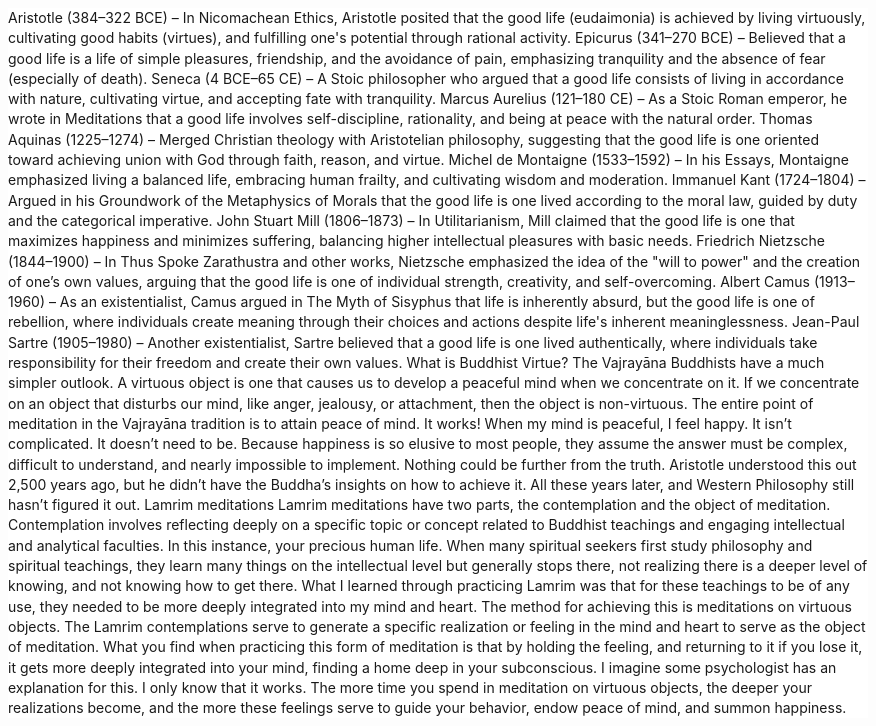 Aristotle (384–322 BCE) – In Nicomachean Ethics, Aristotle posited that the good life (eudaimonia) is achieved by living virtuously, cultivating good habits (virtues), and fulfilling one's potential through rational activity.
Epicurus (341–270 BCE) – Believed that a good life is a life of simple pleasures, friendship, and the avoidance of pain, emphasizing tranquility and the absence of fear (especially of death).
Seneca (4 BCE–65 CE) – A Stoic philosopher who argued that a good life consists of living in accordance with nature, cultivating virtue, and accepting fate with tranquility.
Marcus Aurelius (121–180 CE) – As a Stoic Roman emperor, he wrote in Meditations that a good life involves self-discipline, rationality, and being at peace with the natural order.
Thomas Aquinas (1225–1274) – Merged Christian theology with Aristotelian philosophy, suggesting that the good life is one oriented toward achieving union with God through faith, reason, and virtue.
Michel de Montaigne (1533–1592) – In his Essays, Montaigne emphasized living a balanced life, embracing human frailty, and cultivating wisdom and moderation.
Immanuel Kant (1724–1804) – Argued in his Groundwork of the Metaphysics of Morals that the good life is one lived according to the moral law, guided by duty and the categorical imperative.
John Stuart Mill (1806–1873) – In Utilitarianism, Mill claimed that the good life is one that maximizes happiness and minimizes suffering, balancing higher intellectual pleasures with basic needs.
Friedrich Nietzsche (1844–1900) – In Thus Spoke Zarathustra and other works, Nietzsche emphasized the idea of the "will to power" and the creation of one’s own values, arguing that the good life is one of individual strength, creativity, and self-overcoming.
Albert Camus (1913–1960) – As an existentialist, Camus argued in The Myth of Sisyphus that life is inherently absurd, but the good life is one of rebellion, where individuals create meaning through their choices and actions despite life's inherent meaninglessness.
Jean-Paul Sartre (1905–1980) – Another existentialist, Sartre believed that a good life is one lived authentically, where individuals take responsibility for their freedom and create their own values.
What is Buddhist Virtue?
The Vajrayāna Buddhists have a much simpler outlook.
A virtuous object is one that causes us to develop a peaceful mind when we concentrate on it.
If we concentrate on an object that disturbs our mind, like anger, jealousy, or attachment, then the object is non-virtuous.
The entire point of meditation in the Vajrayāna tradition is to attain peace of mind.
It works!
When my mind is peaceful, I feel happy.
It isn’t complicated.
It doesn’t need to be.
Because happiness is so elusive to most people, they assume the answer must be complex, difficult to understand, and nearly impossible to implement.
Nothing could be further from the truth.
Aristotle understood this out 2,500 years ago, but he didn’t have the Buddha’s insights on how to achieve it. All these years later, and Western Philosophy still hasn’t figured it out.
Lamrim meditations
Lamrim meditations have two parts, the contemplation and the object of meditation.
Contemplation involves reflecting deeply on a specific topic or concept related to Buddhist teachings and engaging intellectual and analytical faculties. In this instance, your precious human life.
When many spiritual seekers first study philosophy and spiritual teachings, they learn many things on the intellectual level but generally stops there, not realizing there is a deeper level of knowing, and not knowing how to get there.
What I learned through practicing Lamrim was that for these teachings to be of any use, they needed to be more deeply integrated into my mind and heart. The method for achieving this is meditations on virtuous objects.
The Lamrim contemplations serve to generate a specific realization or feeling in the mind and heart to serve as the object of meditation.
What you find when practicing this form of meditation is that by holding the feeling, and returning to it if you lose it, it gets more deeply integrated into your mind, finding a home deep in your subconscious.
I imagine some psychologist has an explanation for this. I only know that it works. The more time you spend in meditation on virtuous objects, the deeper your realizations become, and the more these feelings serve to guide your behavior, endow peace of mind, and summon happiness.
